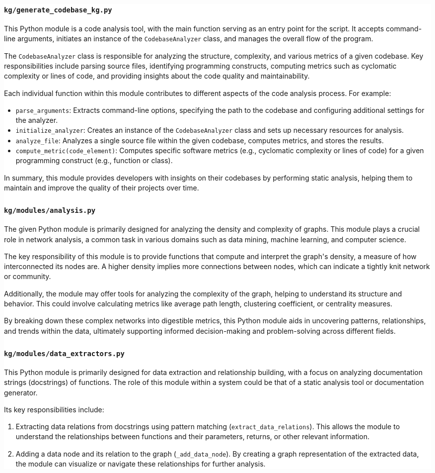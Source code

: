 ### `kg/generate_codebase_kg.py`
This Python module is a code analysis tool, with the main function serving as an entry point for the script. It accepts command-line arguments, initiates an instance of the `CodebaseAnalyzer` class, and manages the overall flow of the program.

The `CodebaseAnalyzer` class is responsible for analyzing the structure, complexity, and various metrics of a given codebase. Key responsibilities include parsing source files, identifying programming constructs, computing metrics such as cyclomatic complexity or lines of code, and providing insights about the code quality and maintainability.

Each individual function within this module contributes to different aspects of the code analysis process. For example:

- `parse_arguments`: Extracts command-line options, specifying the path to the codebase and configuring additional settings for the analyzer.
- `initialize_analyzer`: Creates an instance of the `CodebaseAnalyzer` class and sets up necessary resources for analysis.
- `analyze_file`: Analyzes a single source file within the given codebase, computes metrics, and stores the results.
- `compute_metric(code_element)`: Computes specific software metrics (e.g., cyclomatic complexity or lines of code) for a given programming construct (e.g., function or class).

In summary, this module provides developers with insights on their codebases by performing static analysis, helping them to maintain and improve the quality of their projects over time.

### `kg/modules/analysis.py`
The given Python module is primarily designed for analyzing the density and complexity of graphs. This module plays a crucial role in network analysis, a common task in various domains such as data mining, machine learning, and computer science.

The key responsibility of this module is to provide functions that compute and interpret the graph's density, a measure of how interconnected its nodes are. A higher density implies more connections between nodes, which can indicate a tightly knit network or community.

Additionally, the module may offer tools for analyzing the complexity of the graph, helping to understand its structure and behavior. This could involve calculating metrics like average path length, clustering coefficient, or centrality measures.

By breaking down these complex networks into digestible metrics, this Python module aids in uncovering patterns, relationships, and trends within the data, ultimately supporting informed decision-making and problem-solving across different fields.

### `kg/modules/data_extractors.py`
This Python module is primarily designed for data extraction and relationship building, with a focus on analyzing documentation strings (docstrings) of functions. The role of this module within a system could be that of a static analysis tool or documentation generator.

Its key responsibilities include:

1. Extracting data relations from docstrings using pattern matching (`extract_data_relations`). This allows the module to understand the relationships between functions and their parameters, returns, or other relevant information.

2. Adding a data node and its relation to the graph (`_add_data_node`). By creating a graph representation of the extracted data, the module can visualize or navigate these relationships for further analysis.
